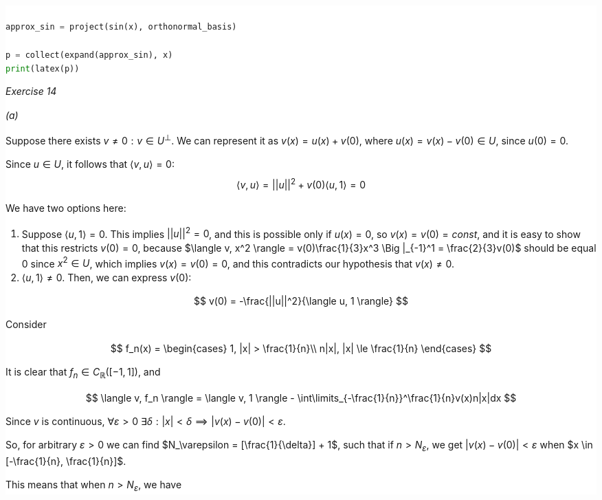 ```python

approx_sin = project(sin(x), orthonormal_basis)

p = collect(expand(approx_sin), x)
print(latex(p))
```

_Exercise 14_

_(a)_

Suppose there exists $v \neq 0: v \in U^\perp$. We can represent it as $v(x) = u(x) + v(0)$, where $u(x) = v(x) - v(0) \in U$, since $u(0) = 0$. 

Since $u \in U$, it follows that $\langle v, u \rangle = 0$:
$$
\langle v, u \rangle = ||u||^2 + v(0)\langle u, 1 \rangle = 0
$$

We have two options here: 

1. Suppose $\langle u, 1 \rangle = 0$. This implies $||u||^2 = 0$, and this is possible only if $u(x) = 0$, so $v(x) = v(0) = const$, and it is easy to show that this restricts $v(0) = 0$, because $\langle v, x^2 \rangle = v(0)\frac{1}{3}x^3 \Big |_{-1}^1 = \frac{2}{3}v(0)$ should be equal 0 since $x^2 \in U$, which implies $v(x) = v(0) = 0$, and this contradicts our hypothesis that $v(x) \neq 0$.
2. $\langle u, 1 \rangle \neq 0$. Then, we can express $v(0)$:

$$
v(0) = -\frac{||u||^2}{\langle u, 1 \rangle}
$$

Consider 

$$
f_n(x) = 
\begin{cases}
1, |x| > \frac{1}{n}\\
n|x|, |x| \le \frac{1}{n}
\end{cases}
$$

It is clear that $f_n \in C_\mathbb{R}([-1,1])$, and 

$$
\langle v, f_n \rangle = \langle v, 1 \rangle - \int\limits_{-\frac{1}{n}}^\frac{1}{n}v(x)n|x|dx
$$

Since $v$ is continuous, $\forall \varepsilon > 0 \ \exists \delta: |x| < \delta \implies |v(x) - v(0)| < \varepsilon$. 

So, for arbitrary $\varepsilon > 0$ we can find $N_\varepsilon = [\frac{1}{\delta}] + 1$, such that if $n > N_\varepsilon$, we get $|v(x) - v(0)| < \varepsilon$ when $x \in [-\frac{1}{n}, \frac{1}{n}]$.

This means that when $n > N_\varepsilon$, we have
